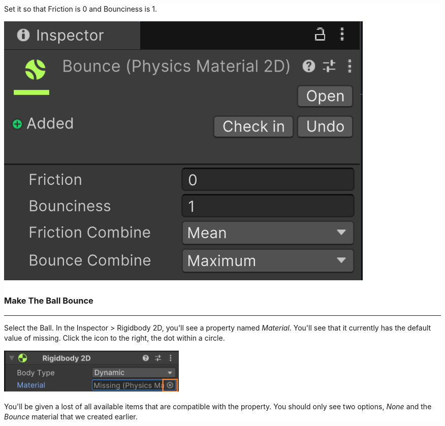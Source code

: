 Set it so that Friction is 0 and Bounciness is 1.

![img_6.png](img_6.png)

### Make The Ball Bounce
***
Select the Ball.  In the Inspector > Rigidbody 2D, you'll see a property named _Material_. You'll see that it currently has the
default value of missing. Click the icon to the right, the dot within a circle.

<img height="40%" src="img_7.png" width="40%"/>

You'll be given a lost of all available items that are compatible with the property. You should only see two options, _None_ and the _Bounce_ material that we created earlier.
